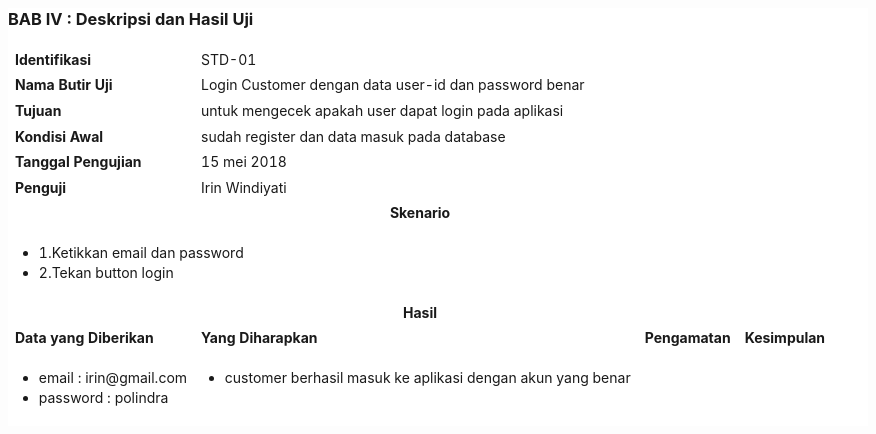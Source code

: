 </thead>  
</table>


### BAB IV : Deskripsi dan Hasil Uji

<table>  
	<thead> 
		<tr>
			<td rowspan="1"><strong>Identifikasi</td>
			<td colspan="3">STD-01</td>
		</tr>
		<tr>
			<td rowspan="1"><strong>Nama Butir Uji</td>
			<td colspan="3">Login Customer dengan data user-id dan password benar</td>
		</tr>
		<tr>
			<td rowspan="1"><strong>Tujuan</td>
			<td colspan="3">untuk mengecek apakah user dapat login pada aplikasi</td>
		</tr>
		<tr>
			<td rowspan="1"><strong>Kondisi Awal</td>
			<td colspan="3">sudah register dan data masuk pada database </td>
		</tr>
		<tr>
			<td rowspan="1"><strong>Tanggal Pengujian</td>
			<td colspan="3">15 mei 2018</td>
		</tr>
		<tr>
			<td rowspan="1"><strong>Penguji</td>
			<td colspan="3">Irin Windiyati</td>
		</tr>
		<tr>
			<td colspan="4" align="center"><strong>Skenario</td>
		</tr>
		<tr>
			<td colspan="4">
				<ul>
					<li>1.Ketikkan email dan password</li>
					<li>2.Tekan button login</li>
				</ul>
</td>
		</tr>
		<tr>
			<td colspan="4" align="center"><strong>Hasil</td>
		</tr>
		<tr>
			<td rowspan="1"><strong>Data yang Diberikan</td>
			<td rowspan="1"><strong>Yang Diharapkan</td>
			<td rowspan="1"><strong>Pengamatan</td>
			<td rowspan="1"><strong>Kesimpulan</td>
		</tr>
		<tr>
			<td rowspan="1">
				<ul>
					<li>email : irin@gmail.com</li>
					<li>password : polindra</li>
				</ul>
			</td>
			<td rowspan="1">
				<ul>
					<li>customer berhasil masuk ke aplikasi dengan akun yang benar</li>
				</ul>
			</td>